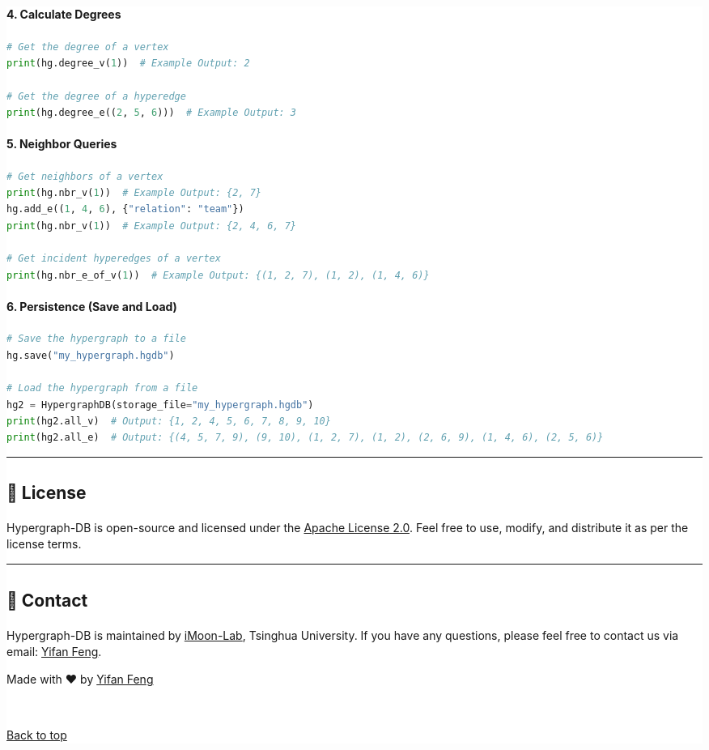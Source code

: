 #### **4. Calculate Degrees**

```python
# Get the degree of a vertex
print(hg.degree_v(1))  # Example Output: 2

# Get the degree of a hyperedge
print(hg.degree_e((2, 5, 6)))  # Example Output: 3
```

#### **5. Neighbor Queries**

```python
# Get neighbors of a vertex
print(hg.nbr_v(1))  # Example Output: {2, 7}
hg.add_e((1, 4, 6), {"relation": "team"})
print(hg.nbr_v(1))  # Example Output: {2, 4, 6, 7}

# Get incident hyperedges of a vertex
print(hg.nbr_e_of_v(1))  # Example Output: {(1, 2, 7), (1, 2), (1, 4, 6)}
```

#### **6. Persistence (Save and Load)**

```python
# Save the hypergraph to a file
hg.save("my_hypergraph.hgdb")

# Load the hypergraph from a file
hg2 = HypergraphDB(storage_file="my_hypergraph.hgdb")
print(hg2.all_v)  # Output: {1, 2, 4, 5, 6, 7, 8, 9, 10}
print(hg2.all_e)  # Output: {(4, 5, 7, 9), (9, 10), (1, 2, 7), (1, 2), (2, 6, 9), (1, 4, 6), (2, 5, 6)}
```


--- 


## :memo: License 

Hypergraph-DB is open-source and licensed under the [Apache License 2.0](LICENSE). Feel free to use, modify, and distribute it as per the license terms.


---

## :email: Contact 

Hypergraph-DB is maintained by [iMoon-Lab](http://moon-lab.tech/), Tsinghua University. If you have any questions, please feel free to contact us via email: [Yifan Feng](mailto:evanfeng97@gmail.com).


Made with :heart: by <a href="https://github.com/yifanfeng97" target="_blank">Yifan Feng</a>

&#xa0;

<a href="#top">Back to top</a>


